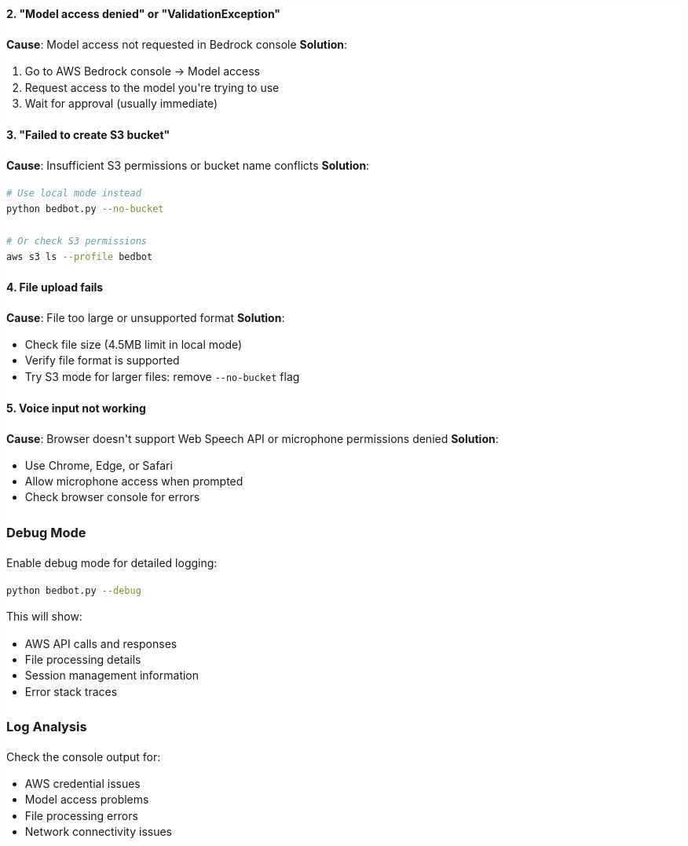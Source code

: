 #### 2. "Model access denied" or "ValidationException"
**Cause**: Model access not requested in Bedrock console
**Solution**:
1. Go to AWS Bedrock console → Model access
2. Request access to the model you're trying to use
3. Wait for approval (usually immediate)

#### 3. "Failed to create S3 bucket"
**Cause**: Insufficient S3 permissions or bucket name conflicts
**Solution**:
```bash
# Use local mode instead
python bedbot.py --no-bucket

# Or check S3 permissions
aws s3 ls --profile bedbot
```

#### 4. File upload fails
**Cause**: File too large or unsupported format
**Solution**:
- Check file size (4.5MB limit in local mode)
- Verify file format is supported
- Try S3 mode for larger files: remove `--no-bucket` flag

#### 5. Voice input not working
**Cause**: Browser doesn't support Web Speech API or microphone permissions denied
**Solution**:
- Use Chrome, Edge, or Safari
- Allow microphone access when prompted
- Check browser console for errors

### Debug Mode

Enable debug mode for detailed logging:
```bash
python bedbot.py --debug
```

This will show:
- AWS API calls and responses
- File processing details
- Session management information
- Error stack traces

### Log Analysis

Check the console output for:
- AWS credential issues
- Model access problems
- File processing errors
- Network connectivity issues
